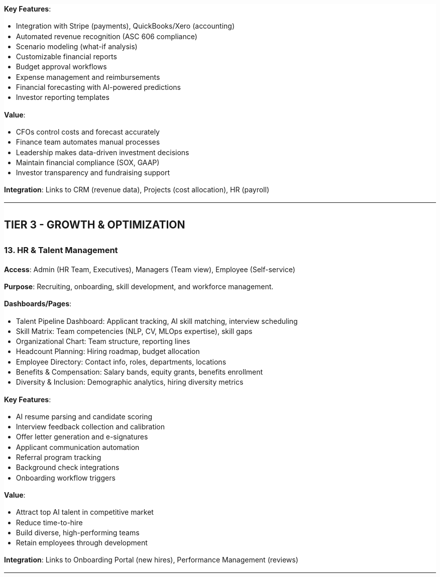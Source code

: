 **Key Features**:
- Integration with Stripe (payments), QuickBooks/Xero (accounting)
- Automated revenue recognition (ASC 606 compliance)
- Scenario modeling (what-if analysis)
- Customizable financial reports
- Budget approval workflows
- Expense management and reimbursements
- Financial forecasting with AI-powered predictions
- Investor reporting templates

**Value**:
- CFOs control costs and forecast accurately
- Finance team automates manual processes
- Leadership makes data-driven investment decisions
- Maintain financial compliance (SOX, GAAP)
- Investor transparency and fundraising support

**Integration**: Links to CRM (revenue data), Projects (cost allocation), HR (payroll)

---

## TIER 3 - GROWTH & OPTIMIZATION

### 13. HR & Talent Management
**Access**: Admin (HR Team, Executives), Managers (Team view), Employee (Self-service)

**Purpose**: Recruiting, onboarding, skill development, and workforce management.

**Dashboards/Pages**:
- Talent Pipeline Dashboard: Applicant tracking, AI skill matching, interview scheduling
- Skill Matrix: Team competencies (NLP, CV, MLOps expertise), skill gaps
- Organizational Chart: Team structure, reporting lines
- Headcount Planning: Hiring roadmap, budget allocation
- Employee Directory: Contact info, roles, departments, locations
- Benefits & Compensation: Salary bands, equity grants, benefits enrollment
- Diversity & Inclusion: Demographic analytics, hiring diversity metrics

**Key Features**:
- AI resume parsing and candidate scoring
- Interview feedback collection and calibration
- Offer letter generation and e-signatures
- Applicant communication automation
- Referral program tracking
- Background check integrations
- Onboarding workflow triggers

**Value**:
- Attract top AI talent in competitive market
- Reduce time-to-hire
- Build diverse, high-performing teams
- Retain employees through development

**Integration**: Links to Onboarding Portal (new hires), Performance Management (reviews)

---
